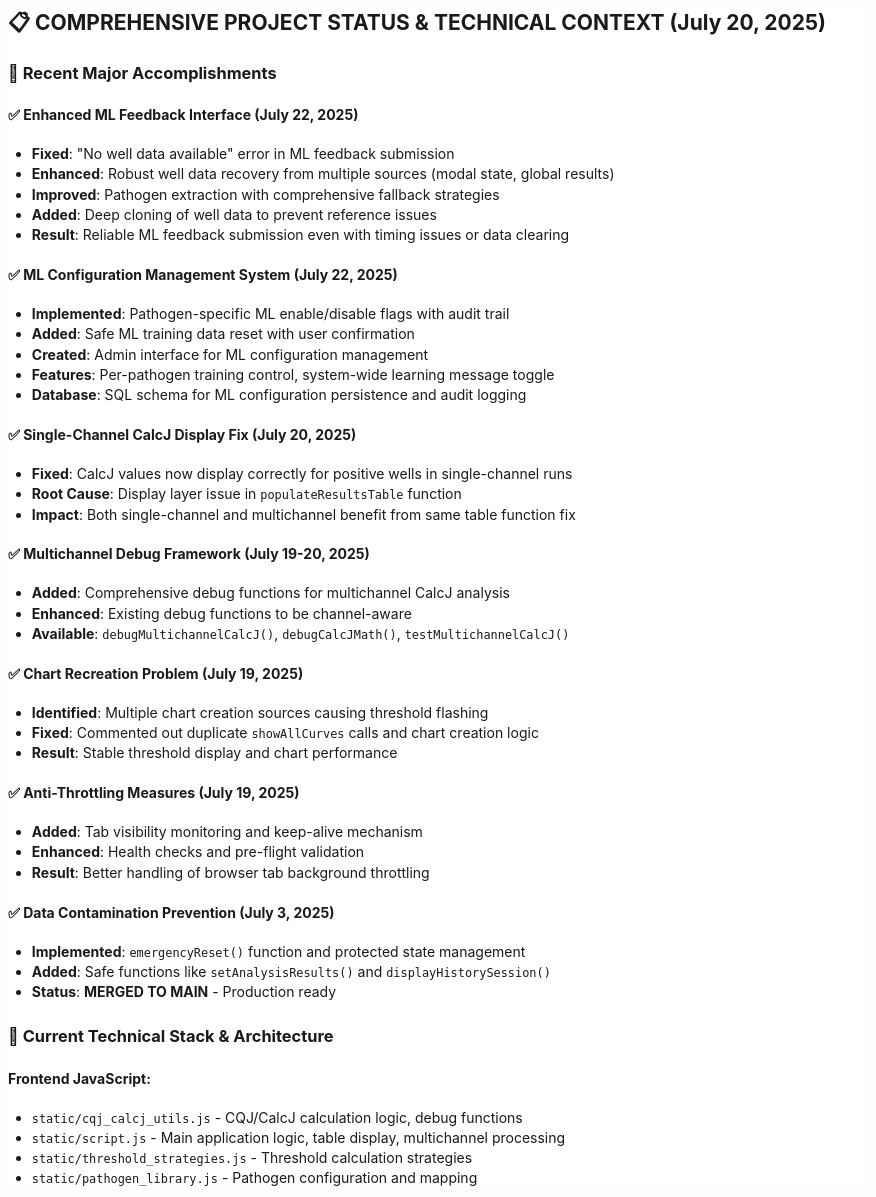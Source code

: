 
## 📋 **COMPREHENSIVE PROJECT STATUS & TECHNICAL CONTEXT** (July 20, 2025)

### 🎯 **Recent Major Accomplishments**

#### ✅ **Enhanced ML Feedback Interface** (July 22, 2025)
- **Fixed**: "No well data available" error in ML feedback submission
- **Enhanced**: Robust well data recovery from multiple sources (modal state, global results)
- **Improved**: Pathogen extraction with comprehensive fallback strategies
- **Added**: Deep cloning of well data to prevent reference issues
- **Result**: Reliable ML feedback submission even with timing issues or data clearing

#### ✅ **ML Configuration Management System** (July 22, 2025)
- **Implemented**: Pathogen-specific ML enable/disable flags with audit trail
- **Added**: Safe ML training data reset with user confirmation
- **Created**: Admin interface for ML configuration management
- **Features**: Per-pathogen training control, system-wide learning message toggle
- **Database**: SQL schema for ML configuration persistence and audit logging

#### ✅ **Single-Channel CalcJ Display Fix** (July 20, 2025)
- **Fixed**: CalcJ values now display correctly for positive wells in single-channel runs
- **Root Cause**: Display layer issue in `populateResultsTable` function
- **Impact**: Both single-channel and multichannel benefit from same table function fix

#### ✅ **Multichannel Debug Framework** (July 19-20, 2025)  
- **Added**: Comprehensive debug functions for multichannel CalcJ analysis
- **Enhanced**: Existing debug functions to be channel-aware
- **Available**: `debugMultichannelCalcJ()`, `debugCalcJMath()`, `testMultichannelCalcJ()`

#### ✅ **Chart Recreation Problem** (July 19, 2025)
- **Identified**: Multiple chart creation sources causing threshold flashing
- **Fixed**: Commented out duplicate `showAllCurves` calls and chart creation logic
- **Result**: Stable threshold display and chart performance

#### ✅ **Anti-Throttling Measures** (July 19, 2025)
- **Added**: Tab visibility monitoring and keep-alive mechanism
- **Enhanced**: Health checks and pre-flight validation  
- **Result**: Better handling of browser tab background throttling

#### ✅ **Data Contamination Prevention** (July 3, 2025)
- **Implemented**: `emergencyReset()` function and protected state management
- **Added**: Safe functions like `setAnalysisResults()` and `displayHistorySession()`
- **Status**: **MERGED TO MAIN** - Production ready

### 🔧 **Current Technical Stack & Architecture**

#### **Frontend JavaScript**:
- `static/cqj_calcj_utils.js` - CQJ/CalcJ calculation logic, debug functions
- `static/script.js` - Main application logic, table display, multichannel processing
- `static/threshold_strategies.js` - Threshold calculation strategies
- `static/pathogen_library.js` - Pathogen configuration and mapping

